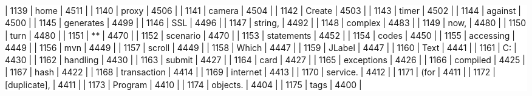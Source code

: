 | 1139 |	home	| 4511 |
| 1140 |	proxy	| 4506 |
| 1141 |	camera	| 4504 |
| 1142 |	Create	| 4503 |
| 1143 |	timer	| 4502 |
| 1144 |	against	| 4500 |
| 1145 |	generates	| 4499 |
| 1146 |	SSL	| 4496 |
| 1147 |	string,	| 4492 |
| 1148 |	complex	| 4483 |
| 1149 |	now,	| 4480 |
| 1150 |	turn	| 4480 |
| 1151 |	**	| 4470 |
| 1152 |	scenario	| 4470 |
| 1153 |	statements	| 4452 |
| 1154 |	codes	| 4450 |
| 1155 |	accessing	| 4449 |
| 1156 |	mvn	| 4449 |
| 1157 |	scroll	| 4449 |
| 1158 |	Which	| 4447 |
| 1159 |	JLabel	| 4447 |
| 1160 |	Text	| 4441 |
| 1161 |	C:	| 4430 |
| 1162 |	handling	| 4430 |
| 1163 |	submit	| 4427 |
| 1164 |	card	| 4427 |
| 1165 |	exceptions	| 4426 |
| 1166 |	compiled	| 4425 |
| 1167 |	hash	| 4422 |
| 1168 |	transaction	| 4414 |
| 1169 |	internet	| 4413 |
| 1170 |	service.	| 4412 |
| 1171 |	(for	| 4411 |
| 1172 |	[duplicate],	| 4411 |
| 1173 |	Program	| 4410 |
| 1174 |	objects.	| 4404 |
| 1175 |	tags	| 4400 |
